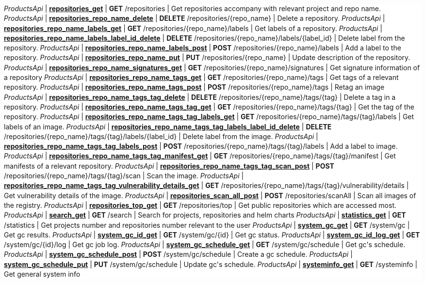 *ProductsApi* | [**repositories_get**](docs/ProductsApi.md#repositories_get) | **GET** /repositories | Get repositories accompany with relevant project and repo name.
*ProductsApi* | [**repositories_repo_name_delete**](docs/ProductsApi.md#repositories_repo_name_delete) | **DELETE** /repositories/{repo_name} | Delete a repository.
*ProductsApi* | [**repositories_repo_name_labels_get**](docs/ProductsApi.md#repositories_repo_name_labels_get) | **GET** /repositories/{repo_name}/labels | Get labels of a repository.
*ProductsApi* | [**repositories_repo_name_labels_label_id_delete**](docs/ProductsApi.md#repositories_repo_name_labels_label_id_delete) | **DELETE** /repositories/{repo_name}/labels/{label_id} | Delete label from the repository.
*ProductsApi* | [**repositories_repo_name_labels_post**](docs/ProductsApi.md#repositories_repo_name_labels_post) | **POST** /repositories/{repo_name}/labels | Add a label to the repository.
*ProductsApi* | [**repositories_repo_name_put**](docs/ProductsApi.md#repositories_repo_name_put) | **PUT** /repositories/{repo_name} | Update description of the repository.
*ProductsApi* | [**repositories_repo_name_signatures_get**](docs/ProductsApi.md#repositories_repo_name_signatures_get) | **GET** /repositories/{repo_name}/signatures | Get signature information of a repository
*ProductsApi* | [**repositories_repo_name_tags_get**](docs/ProductsApi.md#repositories_repo_name_tags_get) | **GET** /repositories/{repo_name}/tags | Get tags of a relevant repository.
*ProductsApi* | [**repositories_repo_name_tags_post**](docs/ProductsApi.md#repositories_repo_name_tags_post) | **POST** /repositories/{repo_name}/tags | Retag an image
*ProductsApi* | [**repositories_repo_name_tags_tag_delete**](docs/ProductsApi.md#repositories_repo_name_tags_tag_delete) | **DELETE** /repositories/{repo_name}/tags/{tag} | Delete a tag in a repository.
*ProductsApi* | [**repositories_repo_name_tags_tag_get**](docs/ProductsApi.md#repositories_repo_name_tags_tag_get) | **GET** /repositories/{repo_name}/tags/{tag} | Get the tag of the repository.
*ProductsApi* | [**repositories_repo_name_tags_tag_labels_get**](docs/ProductsApi.md#repositories_repo_name_tags_tag_labels_get) | **GET** /repositories/{repo_name}/tags/{tag}/labels | Get labels of an image.
*ProductsApi* | [**repositories_repo_name_tags_tag_labels_label_id_delete**](docs/ProductsApi.md#repositories_repo_name_tags_tag_labels_label_id_delete) | **DELETE** /repositories/{repo_name}/tags/{tag}/labels/{label_id} | Delete label from the image.
*ProductsApi* | [**repositories_repo_name_tags_tag_labels_post**](docs/ProductsApi.md#repositories_repo_name_tags_tag_labels_post) | **POST** /repositories/{repo_name}/tags/{tag}/labels | Add a label to image.
*ProductsApi* | [**repositories_repo_name_tags_tag_manifest_get**](docs/ProductsApi.md#repositories_repo_name_tags_tag_manifest_get) | **GET** /repositories/{repo_name}/tags/{tag}/manifest | Get manifests of a relevant repository.
*ProductsApi* | [**repositories_repo_name_tags_tag_scan_post**](docs/ProductsApi.md#repositories_repo_name_tags_tag_scan_post) | **POST** /repositories/{repo_name}/tags/{tag}/scan | Scan the image.
*ProductsApi* | [**repositories_repo_name_tags_tag_vulnerability_details_get**](docs/ProductsApi.md#repositories_repo_name_tags_tag_vulnerability_details_get) | **GET** /repositories/{repo_name}/tags/{tag}/vulnerability/details | Get vulnerability details of the image.
*ProductsApi* | [**repositories_scan_all_post**](docs/ProductsApi.md#repositories_scan_all_post) | **POST** /repositories/scanAll | Scan all images of the registry.
*ProductsApi* | [**repositories_top_get**](docs/ProductsApi.md#repositories_top_get) | **GET** /repositories/top | Get public repositories which are accessed most.
*ProductsApi* | [**search_get**](docs/ProductsApi.md#search_get) | **GET** /search | Search for projects, repositories and helm charts
*ProductsApi* | [**statistics_get**](docs/ProductsApi.md#statistics_get) | **GET** /statistics | Get projects number and repositories number relevant to the user
*ProductsApi* | [**system_gc_get**](docs/ProductsApi.md#system_gc_get) | **GET** /system/gc | Get gc results.
*ProductsApi* | [**system_gc_id_get**](docs/ProductsApi.md#system_gc_id_get) | **GET** /system/gc/{id} | Get gc status.
*ProductsApi* | [**system_gc_id_log_get**](docs/ProductsApi.md#system_gc_id_log_get) | **GET** /system/gc/{id}/log | Get gc job log.
*ProductsApi* | [**system_gc_schedule_get**](docs/ProductsApi.md#system_gc_schedule_get) | **GET** /system/gc/schedule | Get gc&#39;s schedule.
*ProductsApi* | [**system_gc_schedule_post**](docs/ProductsApi.md#system_gc_schedule_post) | **POST** /system/gc/schedule | Create a gc schedule.
*ProductsApi* | [**system_gc_schedule_put**](docs/ProductsApi.md#system_gc_schedule_put) | **PUT** /system/gc/schedule | Update gc&#39;s schedule.
*ProductsApi* | [**systeminfo_get**](docs/ProductsApi.md#systeminfo_get) | **GET** /systeminfo | Get general system info